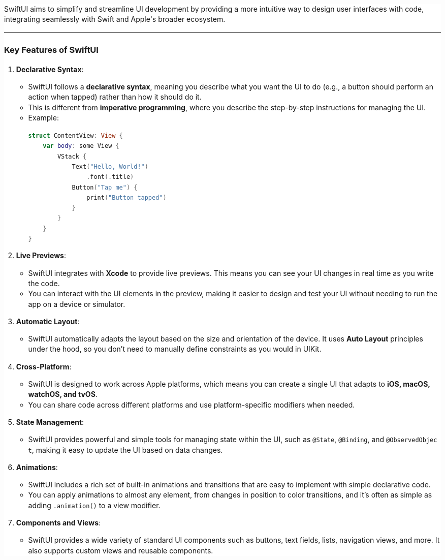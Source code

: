 SwiftUI aims to simplify and streamline UI development by providing a more intuitive way to design user interfaces with code, integrating seamlessly with Swift and Apple's broader ecosystem.

---

### **Key Features of SwiftUI**

1. **Declarative Syntax**:
   - SwiftUI follows a **declarative syntax**, meaning you describe what you want the UI to do (e.g., a button should perform an action when tapped) rather than how it should do it.
   - This is different from **imperative programming**, where you describe the step-by-step instructions for managing the UI.
   - Example:
     ```swift
     struct ContentView: View {
         var body: some View {
             VStack {
                 Text("Hello, World!")
                     .font(.title)
                 Button("Tap me") {
                     print("Button tapped")
                 }
             }
         }
     }
     ```

2. **Live Previews**:
   - SwiftUI integrates with **Xcode** to provide live previews. This means you can see your UI changes in real time as you write the code.
   - You can interact with the UI elements in the preview, making it easier to design and test your UI without needing to run the app on a device or simulator.

3. **Automatic Layout**:
   - SwiftUI automatically adapts the layout based on the size and orientation of the device. It uses **Auto Layout** principles under the hood, so you don’t need to manually define constraints as you would in UIKit.

4. **Cross-Platform**:
   - SwiftUI is designed to work across Apple platforms, which means you can create a single UI that adapts to **iOS, macOS, watchOS, and tvOS**.
   - You can share code across different platforms and use platform-specific modifiers when needed.

5. **State Management**:
   - SwiftUI provides powerful and simple tools for managing state within the UI, such as `@State`, `@Binding`, and `@ObservedObject`, making it easy to update the UI based on data changes.

6. **Animations**:
   - SwiftUI includes a rich set of built-in animations and transitions that are easy to implement with simple declarative code.
   - You can apply animations to almost any element, from changes in position to color transitions, and it’s often as simple as adding `.animation()` to a view modifier.

7. **Components and Views**:
   - SwiftUI provides a wide variety of standard UI components such as buttons, text fields, lists, navigation views, and more. It also supports custom views and reusable components.

